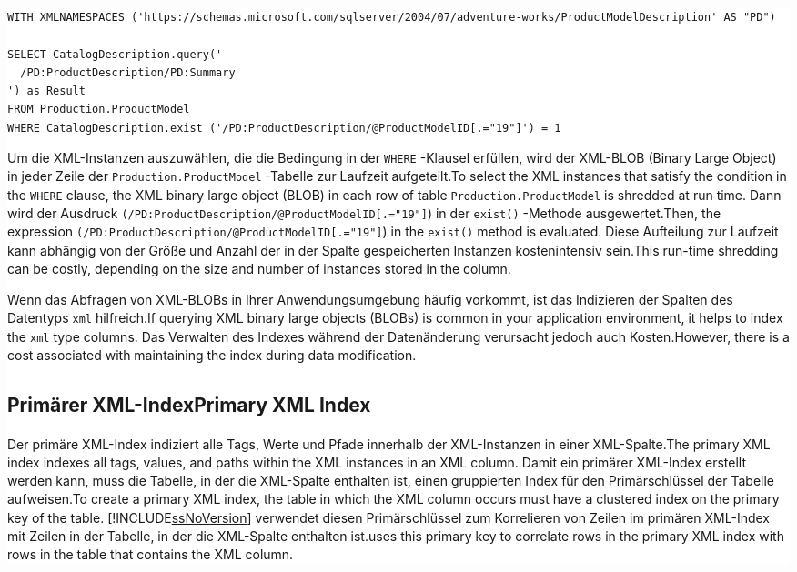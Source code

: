 ```  
WITH XMLNAMESPACES ('https://schemas.microsoft.com/sqlserver/2004/07/adventure-works/ProductModelDescription' AS "PD")  
  
SELECT CatalogDescription.query('  
  /PD:ProductDescription/PD:Summary  
') as Result  
FROM Production.ProductModel  
WHERE CatalogDescription.exist ('/PD:ProductDescription/@ProductModelID[.="19"]') = 1  
```  
  
 <span data-ttu-id="59fac-123">Um die XML-Instanzen auszuwählen, die die Bedingung in der `WHERE` -Klausel erfüllen, wird der XML-BLOB (Binary Large Object) in jeder Zeile der `Production.ProductModel` -Tabelle zur Laufzeit aufgeteilt.</span><span class="sxs-lookup"><span data-stu-id="59fac-123">To select the XML instances that satisfy the condition in the `WHERE` clause, the XML binary large object (BLOB) in each row of table `Production.ProductModel` is shredded at run time.</span></span> <span data-ttu-id="59fac-124">Dann wird der Ausdruck `(/PD:ProductDescription/@ProductModelID[.="19"]`) in der `exist()` -Methode ausgewertet.</span><span class="sxs-lookup"><span data-stu-id="59fac-124">Then, the expression `(/PD:ProductDescription/@ProductModelID[.="19"]`) in the `exist()` method is evaluated.</span></span> <span data-ttu-id="59fac-125">Diese Aufteilung zur Laufzeit kann abhängig von der Größe und Anzahl der in der Spalte gespeicherten Instanzen kostenintensiv sein.</span><span class="sxs-lookup"><span data-stu-id="59fac-125">This run-time shredding can be costly, depending on the size and number of instances stored in the column.</span></span>  
  
 <span data-ttu-id="59fac-126">Wenn das Abfragen von XML-BLOBs in Ihrer Anwendungsumgebung häufig vorkommt, ist das Indizieren der Spalten des Datentyps `xml` hilfreich.</span><span class="sxs-lookup"><span data-stu-id="59fac-126">If querying XML binary large objects (BLOBs) is common in your application environment, it helps to index the `xml` type columns.</span></span> <span data-ttu-id="59fac-127">Das Verwalten des Indexes während der Datenänderung verursacht jedoch auch Kosten.</span><span class="sxs-lookup"><span data-stu-id="59fac-127">However, there is a cost associated with maintaining the index during data modification.</span></span>  
  
## <a name="primary-xml-index"></a><span data-ttu-id="59fac-128">Primärer XML-Index</span><span class="sxs-lookup"><span data-stu-id="59fac-128">Primary XML Index</span></span>  
 <span data-ttu-id="59fac-129">Der primäre XML-Index indiziert alle Tags, Werte und Pfade innerhalb der XML-Instanzen in einer XML-Spalte.</span><span class="sxs-lookup"><span data-stu-id="59fac-129">The primary XML index indexes all tags, values, and paths within the XML instances in an XML column.</span></span> <span data-ttu-id="59fac-130">Damit ein primärer XML-Index erstellt werden kann, muss die Tabelle, in der die XML-Spalte enthalten ist, einen gruppierten Index für den Primärschlüssel der Tabelle aufweisen.</span><span class="sxs-lookup"><span data-stu-id="59fac-130">To create a primary XML index, the table in which the XML column occurs must have a clustered index on the primary key of the table.</span></span> [!INCLUDE[ssNoVersion](../../includes/ssnoversion-md.md)] <span data-ttu-id="59fac-131">verwendet diesen Primärschlüssel zum Korrelieren von Zeilen im primären XML-Index mit Zeilen in der Tabelle, in der die XML-Spalte enthalten ist.</span><span class="sxs-lookup"><span data-stu-id="59fac-131">uses this primary key to correlate rows in the primary XML index with rows in the table that contains the XML column.</span></span>  
  